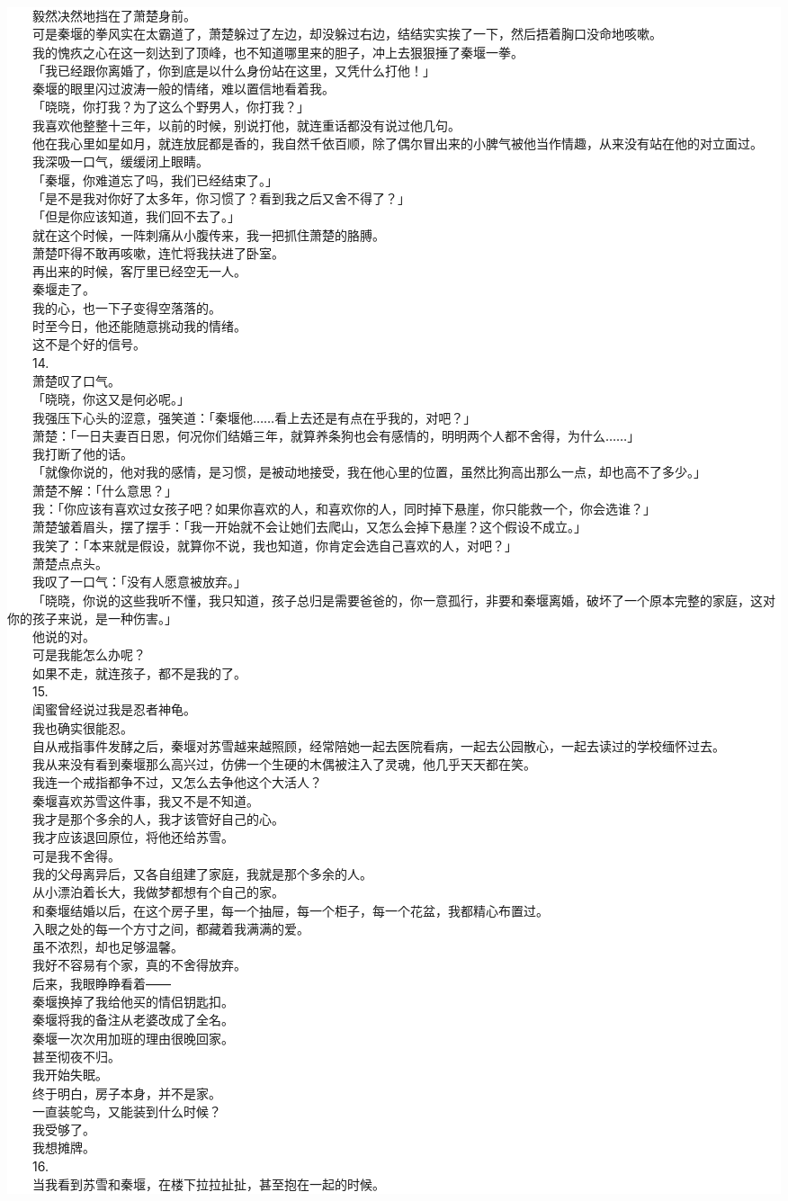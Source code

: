 &emsp;&emsp;毅然决然地挡在了萧楚身前。  
&emsp;&emsp;可是秦堰的拳风实在太霸道了，萧楚躲过了左边，却没躲过右边，结结实实挨了一下，然后捂着胸口没命地咳嗽。  
&emsp;&emsp;我的愧疚之心在这一刻达到了顶峰，也不知道哪里来的胆子，冲上去狠狠捶了秦堰一拳。  
&emsp;&emsp;「我已经跟你离婚了，你到底是以什么身份站在这里，又凭什么打他！」  
&emsp;&emsp;秦堰的眼里闪过波涛一般的情绪，难以置信地看着我。  
&emsp;&emsp;「晓晓，你打我？为了这么个野男人，你打我？」  
&emsp;&emsp;我喜欢他整整十三年，以前的时候，别说打他，就连重话都没有说过他几句。  
&emsp;&emsp;他在我心里如星如月，就连放屁都是香的，我自然千依百顺，除了偶尔冒出来的小脾气被他当作情趣，从来没有站在他的对立面过。  
&emsp;&emsp;我深吸一口气，缓缓闭上眼睛。  
&emsp;&emsp;「秦堰，你难道忘了吗，我们已经结束了。」  
&emsp;&emsp;「是不是我对你好了太多年，你习惯了？看到我之后又舍不得了？」  
&emsp;&emsp;「但是你应该知道，我们回不去了。」  
&emsp;&emsp;就在这个时候，一阵刺痛从小腹传来，我一把抓住萧楚的胳膊。  
&emsp;&emsp;萧楚吓得不敢再咳嗽，连忙将我扶进了卧室。  
&emsp;&emsp;再出来的时候，客厅里已经空无一人。  
&emsp;&emsp;秦堰走了。  
&emsp;&emsp;我的心，也一下子变得空落落的。  
&emsp;&emsp;时至今日，他还能随意挑动我的情绪。  
&emsp;&emsp;这不是个好的信号。  
&emsp;&emsp;14.  
&emsp;&emsp;萧楚叹了口气。  
&emsp;&emsp;「晓晓，你这又是何必呢。」  
&emsp;&emsp;我强压下心头的涩意，强笑道：「秦堰他……看上去还是有点在乎我的，对吧？」  
&emsp;&emsp;萧楚：「一日夫妻百日恩，何况你们结婚三年，就算养条狗也会有感情的，明明两个人都不舍得，为什么……」  
&emsp;&emsp;我打断了他的话。  
&emsp;&emsp;「就像你说的，他对我的感情，是习惯，是被动地接受，我在他心里的位置，虽然比狗高出那么一点，却也高不了多少。」  
&emsp;&emsp;萧楚不解：「什么意思？」  
&emsp;&emsp;我：「你应该有喜欢过女孩子吧？如果你喜欢的人，和喜欢你的人，同时掉下悬崖，你只能救一个，你会选谁？」  
&emsp;&emsp;萧楚皱着眉头，摆了摆手：「我一开始就不会让她们去爬山，又怎么会掉下悬崖？这个假设不成立。」  
&emsp;&emsp;我笑了：「本来就是假设，就算你不说，我也知道，你肯定会选自己喜欢的人，对吧？」  
&emsp;&emsp;萧楚点点头。  
&emsp;&emsp;我叹了一口气：「没有人愿意被放弃。」  
&emsp;&emsp;「晓晓，你说的这些我听不懂，我只知道，孩子总归是需要爸爸的，你一意孤行，非要和秦堰离婚，破坏了一个原本完整的家庭，这对你的孩子来说，是一种伤害。」  
&emsp;&emsp;他说的对。  
&emsp;&emsp;可是我能怎么办呢？  
&emsp;&emsp;如果不走，就连孩子，都不是我的了。  
&emsp;&emsp;15.  
&emsp;&emsp;闺蜜曾经说过我是忍者神龟。  
&emsp;&emsp;我也确实很能忍。  
&emsp;&emsp;自从戒指事件发酵之后，秦堰对苏雪越来越照顾，经常陪她一起去医院看病，一起去公园散心，一起去读过的学校缅怀过去。  
&emsp;&emsp;我从来没有看到秦堰那么高兴过，仿佛一个生硬的木偶被注入了灵魂，他几乎天天都在笑。  
&emsp;&emsp;我连一个戒指都争不过，又怎么去争他这个大活人？  
&emsp;&emsp;秦堰喜欢苏雪这件事，我又不是不知道。  
&emsp;&emsp;我才是那个多余的人，我才该管好自己的心。  
&emsp;&emsp;我才应该退回原位，将他还给苏雪。  
&emsp;&emsp;可是我不舍得。  
&emsp;&emsp;我的父母离异后，又各自组建了家庭，我就是那个多余的人。  
&emsp;&emsp;从小漂泊着长大，我做梦都想有个自己的家。  
&emsp;&emsp;和秦堰结婚以后，在这个房子里，每一个抽屉，每一个柜子，每一个花盆，我都精心布置过。  
&emsp;&emsp;入眼之处的每一个方寸之间，都藏着我满满的爱。  
&emsp;&emsp;虽不浓烈，却也足够温馨。  
&emsp;&emsp;我好不容易有个家，真的不舍得放弃。  
&emsp;&emsp;后来，我眼睁睁看着——  
&emsp;&emsp;秦堰换掉了我给他买的情侣钥匙扣。  
&emsp;&emsp;秦堰将我的备注从老婆改成了全名。  
&emsp;&emsp;秦堰一次次用加班的理由很晚回家。  
&emsp;&emsp;甚至彻夜不归。  
&emsp;&emsp;我开始失眠。  
&emsp;&emsp;终于明白，房子本身，并不是家。  
&emsp;&emsp;一直装鸵鸟，又能装到什么时候？  
&emsp;&emsp;我受够了。  
&emsp;&emsp;我想摊牌。  
&emsp;&emsp;16.  
&emsp;&emsp;当我看到苏雪和秦堰，在楼下拉拉扯扯，甚至抱在一起的时候。  